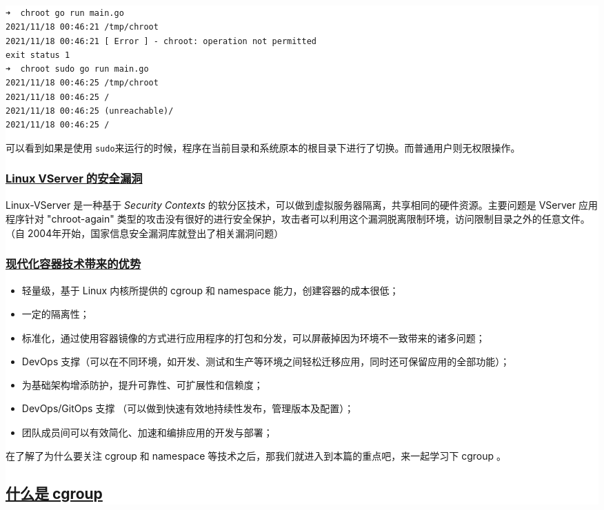 ```
➜  chroot go run main.go 
2021/11/18 00:46:21 /tmp/chroot
2021/11/18 00:46:21 [ Error ] - chroot: operation not permitted
exit status 1
➜  chroot sudo go run main.go
2021/11/18 00:46:25 /tmp/chroot
2021/11/18 00:46:25 /
2021/11/18 00:46:25 (unreachable)/
2021/11/18 00:46:25 /
```

可以看到如果是使用 `sudo`来运行的时候，程序在当前目录和系统原本的根目录下进行了切换。而普通用户则无权限操作。

### [](https://moelove.info/2021/11/17/%E4%B8%80%E7%AF%87%E6%90%9E%E6%87%82%E5%AE%B9%E5%99%A8%E6%8A%80%E6%9C%AF%E7%9A%84%E5%9F%BA%E7%9F%B3-cgroup/#linux-vserver-%E7%9A%84%E5%AE%89%E5%85%A8%E6%BC%8F%E6%B4%9E)[Linux VServer 的安全漏洞](https://moelove.info/2021/11/17/%E4%B8%80%E7%AF%87%E6%90%9E%E6%87%82%E5%AE%B9%E5%99%A8%E6%8A%80%E6%9C%AF%E7%9A%84%E5%9F%BA%E7%9F%B3-cgroup/#contents:linux-vserver-%E7%9A%84%E5%AE%89%E5%85%A8%E6%BC%8F%E6%B4%9E)

Linux-VServer 是一种基于 _Security Contexts_ 的软分区技术，可以做到虚拟服务器隔离，共享相同的硬件资源。主要问题是 VServer 应用程序针对 "chroot-again" 类型的攻击没有很好的进行安全保护，攻击者可以利用这个漏洞脱离限制环境，访问限制目录之外的任意文件。（自 2004年开始，国家信息安全漏洞库就登出了相关漏洞问题）

### [](https://moelove.info/2021/11/17/%E4%B8%80%E7%AF%87%E6%90%9E%E6%87%82%E5%AE%B9%E5%99%A8%E6%8A%80%E6%9C%AF%E7%9A%84%E5%9F%BA%E7%9F%B3-cgroup/#%E7%8E%B0%E4%BB%A3%E5%8C%96%E5%AE%B9%E5%99%A8%E6%8A%80%E6%9C%AF%E5%B8%A6%E6%9D%A5%E7%9A%84%E4%BC%98%E5%8A%BF)[现代化容器技术带来的优势](https://moelove.info/2021/11/17/%E4%B8%80%E7%AF%87%E6%90%9E%E6%87%82%E5%AE%B9%E5%99%A8%E6%8A%80%E6%9C%AF%E7%9A%84%E5%9F%BA%E7%9F%B3-cgroup/#contents:%E7%8E%B0%E4%BB%A3%E5%8C%96%E5%AE%B9%E5%99%A8%E6%8A%80%E6%9C%AF%E5%B8%A6%E6%9D%A5%E7%9A%84%E4%BC%98%E5%8A%BF)

-   轻量级，基于 Linux 内核所提供的 cgroup 和 namespace 能力，创建容器的成本很低；
    
-   一定的隔离性；
    
-   标准化，通过使用容器镜像的方式进行应用程序的打包和分发，可以屏蔽掉因为环境不一致带来的诸多问题；
    
-   DevOps 支撑（可以在不同环境，如开发、测试和生产等环境之间轻松迁移应用，同时还可保留应用的全部功能）；
    
-   为基础架构增添防护，提升可靠性、可扩展性和信赖度；
    
-   DevOps/GitOps 支撑 （可以做到快速有效地持续性发布，管理版本及配置）；
    
-   团队成员间可以有效简化、加速和编排应用的开发与部署；
    

在了解了为什么要关注 cgroup 和 namespace 等技术之后，那我们就进入到本篇的重点吧，来一起学习下 cgroup 。

## [](https://moelove.info/2021/11/17/%E4%B8%80%E7%AF%87%E6%90%9E%E6%87%82%E5%AE%B9%E5%99%A8%E6%8A%80%E6%9C%AF%E7%9A%84%E5%9F%BA%E7%9F%B3-cgroup/#%E4%BB%80%E4%B9%88%E6%98%AF-cgroup)[什么是 cgroup](https://moelove.info/2021/11/17/%E4%B8%80%E7%AF%87%E6%90%9E%E6%87%82%E5%AE%B9%E5%99%A8%E6%8A%80%E6%9C%AF%E7%9A%84%E5%9F%BA%E7%9F%B3-cgroup/#contents:%E4%BB%80%E4%B9%88%E6%98%AF-cgroup)
